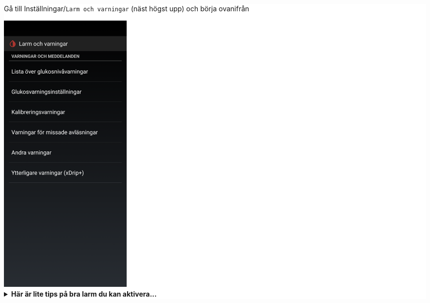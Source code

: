 
Gå till Inställningar/`Larm och varningar` (näst högst upp) och börja ovanifrån

<img src="./images/xdrip_inst.png" width=250> 
<details><summary><b>Här är lite tips på bra larm du kan aktivera...</b></summary></details>
